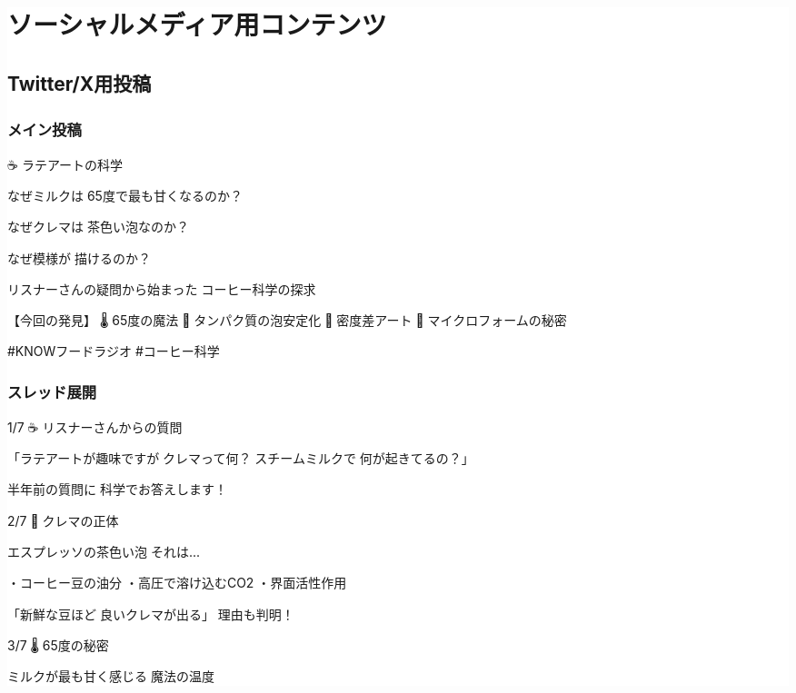 # ソーシャルメディア用コンテンツ

## Twitter/X用投稿

### メイン投稿

☕ ラテアートの科学

なぜミルクは
65度で最も甘くなるのか？

なぜクレマは
茶色い泡なのか？

なぜ模様が
描けるのか？

リスナーさんの疑問から始まった
コーヒー科学の探求

【今回の発見】
🌡️ 65度の魔法
🫧 タンパク質の泡安定化
🎨 密度差アート
💫 マイクロフォームの秘密

#KNOWフードラジオ #コーヒー科学

### スレッド展開

1/7 ☕ リスナーさんからの質問

「ラテアートが趣味ですが
クレマって何？
スチームミルクで
何が起きてるの？」

半年前の質問に
科学でお答えします！

2/7 🫧 クレマの正体

エスプレッソの茶色い泡
それは...

・コーヒー豆の油分
・高圧で溶け込むCO2
・界面活性作用

「新鮮な豆ほど
良いクレマが出る」
理由も判明！

3/7 🌡️ 65度の秘密

ミルクが最も甘く感じる
魔法の温度
